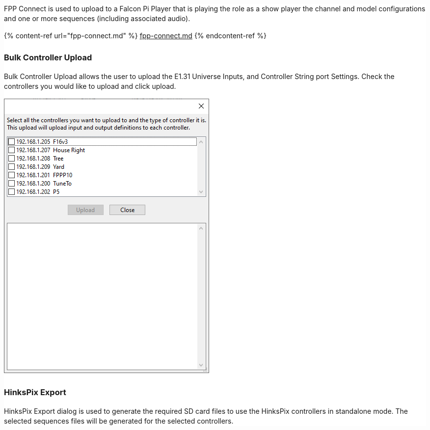 FPP Connect is used to upload to a Falcon Pi Player that is playing the role as a show player the channel and model configurations and one or more sequences (including associated audio).

{% content-ref url="fpp-connect.md" %}
[fpp-connect.md](fpp-connect.md)
{% endcontent-ref %}

### Bulk Controller Upload

Bulk Controller Upload allows the user to upload the E1.31 Universe Inputs, and Controller String port Settings. Check the controllers you would like to upload and click upload.

![](<../../../.gitbook/assets/image (12).png>)

### HinksPix Export

HinksPix Export dialog is used to generate the required SD card files to use the HinksPix controllers in standalone mode. The selected sequences files will be generated for the selected controllers.
